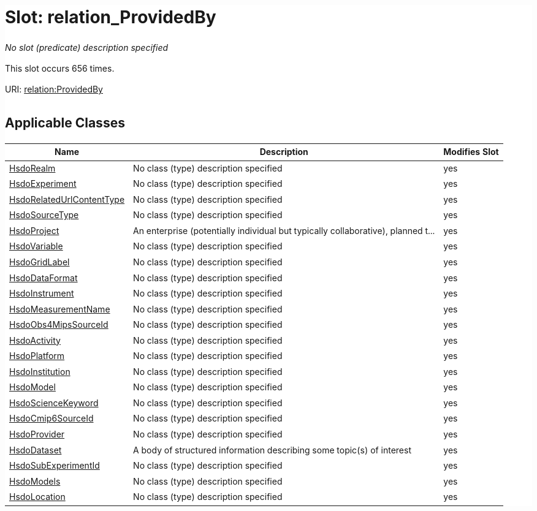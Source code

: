 

# Slot: relation_ProvidedBy


_No slot (predicate) description specified_






This slot occurs 656 times.


URI: [relation:ProvidedBy](http://relation.org/ProvidedBy)









## Applicable Classes

| Name | Description | Modifies Slot |
| --- | --- | --- |
| [HsdoRealm](../classes/HsdoRealm.md) | No class (type) description specified |  yes  |
| [HsdoExperiment](../classes/HsdoExperiment.md) | No class (type) description specified |  yes  |
| [HsdoRelatedUrlContentType](../classes/HsdoRelatedUrlContentType.md) | No class (type) description specified |  yes  |
| [HsdoSourceType](../classes/HsdoSourceType.md) | No class (type) description specified |  yes  |
| [HsdoProject](../classes/HsdoProject.md) | An enterprise (potentially individual but typically collaborative), planned t... |  yes  |
| [HsdoVariable](../classes/HsdoVariable.md) | No class (type) description specified |  yes  |
| [HsdoGridLabel](../classes/HsdoGridLabel.md) | No class (type) description specified |  yes  |
| [HsdoDataFormat](../classes/HsdoDataFormat.md) | No class (type) description specified |  yes  |
| [HsdoInstrument](../classes/HsdoInstrument.md) | No class (type) description specified |  yes  |
| [HsdoMeasurementName](../classes/HsdoMeasurementName.md) | No class (type) description specified |  yes  |
| [HsdoObs4MipsSourceId](../classes/HsdoObs4MipsSourceId.md) | No class (type) description specified |  yes  |
| [HsdoActivity](../classes/HsdoActivity.md) | No class (type) description specified |  yes  |
| [HsdoPlatform](../classes/HsdoPlatform.md) | No class (type) description specified |  yes  |
| [HsdoInstitution](../classes/HsdoInstitution.md) | No class (type) description specified |  yes  |
| [HsdoModel](../classes/HsdoModel.md) | No class (type) description specified |  yes  |
| [HsdoScienceKeyword](../classes/HsdoScienceKeyword.md) | No class (type) description specified |  yes  |
| [HsdoCmip6SourceId](../classes/HsdoCmip6SourceId.md) | No class (type) description specified |  yes  |
| [HsdoProvider](../classes/HsdoProvider.md) | No class (type) description specified |  yes  |
| [HsdoDataset](../classes/HsdoDataset.md) | A body of structured information describing some topic(s) of interest |  yes  |
| [HsdoSubExperimentId](../classes/HsdoSubExperimentId.md) | No class (type) description specified |  yes  |
| [HsdoModels](../classes/HsdoModels.md) | No class (type) description specified |  yes  |
| [HsdoLocation](../classes/HsdoLocation.md) | No class (type) description specified |  yes  |
